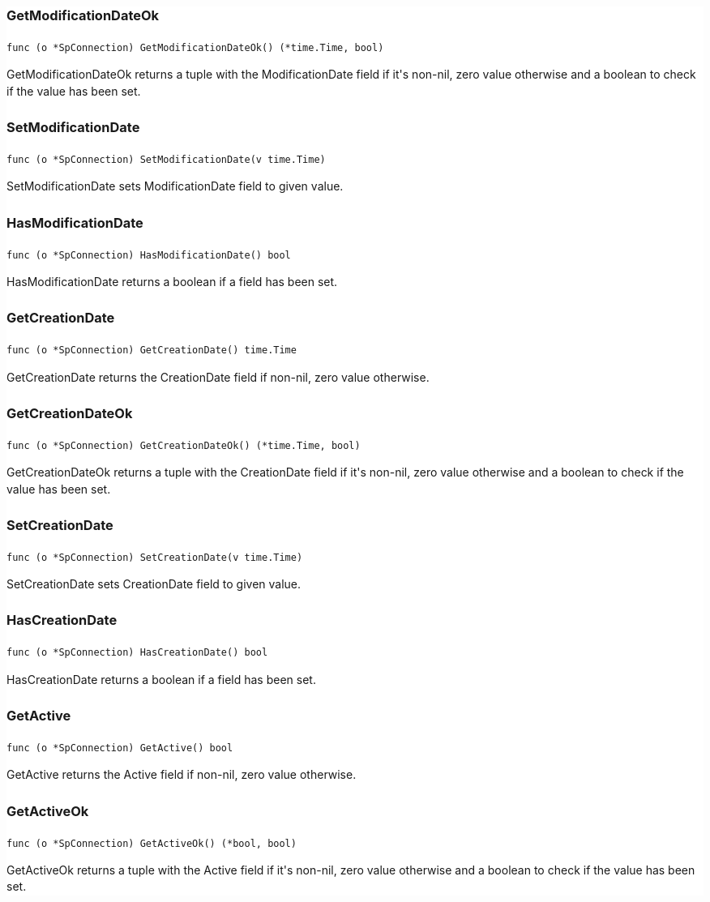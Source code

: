 ### GetModificationDateOk

`func (o *SpConnection) GetModificationDateOk() (*time.Time, bool)`

GetModificationDateOk returns a tuple with the ModificationDate field if it's non-nil, zero value otherwise
and a boolean to check if the value has been set.

### SetModificationDate

`func (o *SpConnection) SetModificationDate(v time.Time)`

SetModificationDate sets ModificationDate field to given value.

### HasModificationDate

`func (o *SpConnection) HasModificationDate() bool`

HasModificationDate returns a boolean if a field has been set.

### GetCreationDate

`func (o *SpConnection) GetCreationDate() time.Time`

GetCreationDate returns the CreationDate field if non-nil, zero value otherwise.

### GetCreationDateOk

`func (o *SpConnection) GetCreationDateOk() (*time.Time, bool)`

GetCreationDateOk returns a tuple with the CreationDate field if it's non-nil, zero value otherwise
and a boolean to check if the value has been set.

### SetCreationDate

`func (o *SpConnection) SetCreationDate(v time.Time)`

SetCreationDate sets CreationDate field to given value.

### HasCreationDate

`func (o *SpConnection) HasCreationDate() bool`

HasCreationDate returns a boolean if a field has been set.

### GetActive

`func (o *SpConnection) GetActive() bool`

GetActive returns the Active field if non-nil, zero value otherwise.

### GetActiveOk

`func (o *SpConnection) GetActiveOk() (*bool, bool)`

GetActiveOk returns a tuple with the Active field if it's non-nil, zero value otherwise
and a boolean to check if the value has been set.
